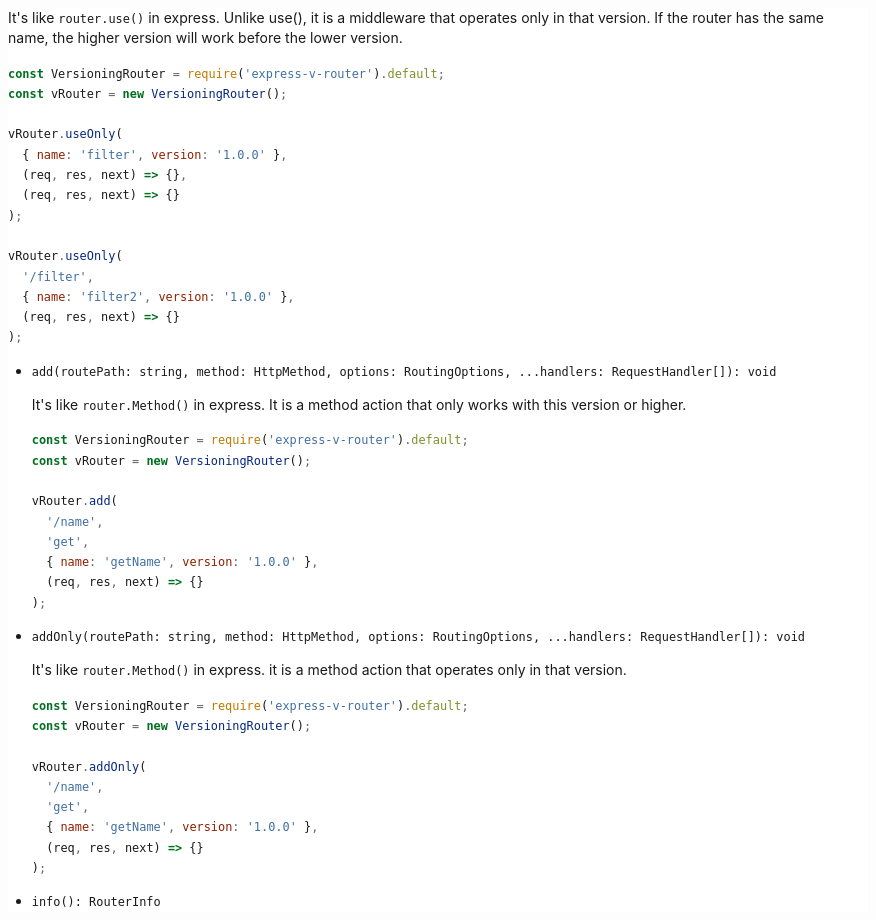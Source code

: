   It's like `router.use()` in express. Unlike use(), it is a middleware that operates only in that version. If the router has the same name, the higher version will work before the lower version.

  ```javascript
  const VersioningRouter = require('express-v-router').default;
  const vRouter = new VersioningRouter();

  vRouter.useOnly(
    { name: 'filter', version: '1.0.0' },
    (req, res, next) => {},
    (req, res, next) => {}
  );

  vRouter.useOnly(
    '/filter',
    { name: 'filter2', version: '1.0.0' },
    (req, res, next) => {}
  );
  ```

- `add(routePath: string, method: HttpMethod, options: RoutingOptions, ...handlers: RequestHandler[]): void`

  It's like `router.Method()` in express. It is a method action that only works with this version or higher.

  ```javascript
  const VersioningRouter = require('express-v-router').default;
  const vRouter = new VersioningRouter();

  vRouter.add(
    '/name',
    'get',
    { name: 'getName', version: '1.0.0' },
    (req, res, next) => {}
  );
  ```

- `addOnly(routePath: string, method: HttpMethod, options: RoutingOptions, ...handlers: RequestHandler[]): void`

  It's like `router.Method()` in express. it is a method action that operates only in that version.

  ```javascript
  const VersioningRouter = require('express-v-router').default;
  const vRouter = new VersioningRouter();

  vRouter.addOnly(
    '/name',
    'get',
    { name: 'getName', version: '1.0.0' },
    (req, res, next) => {}
  );
  ```

- `info(): RouterInfo`
